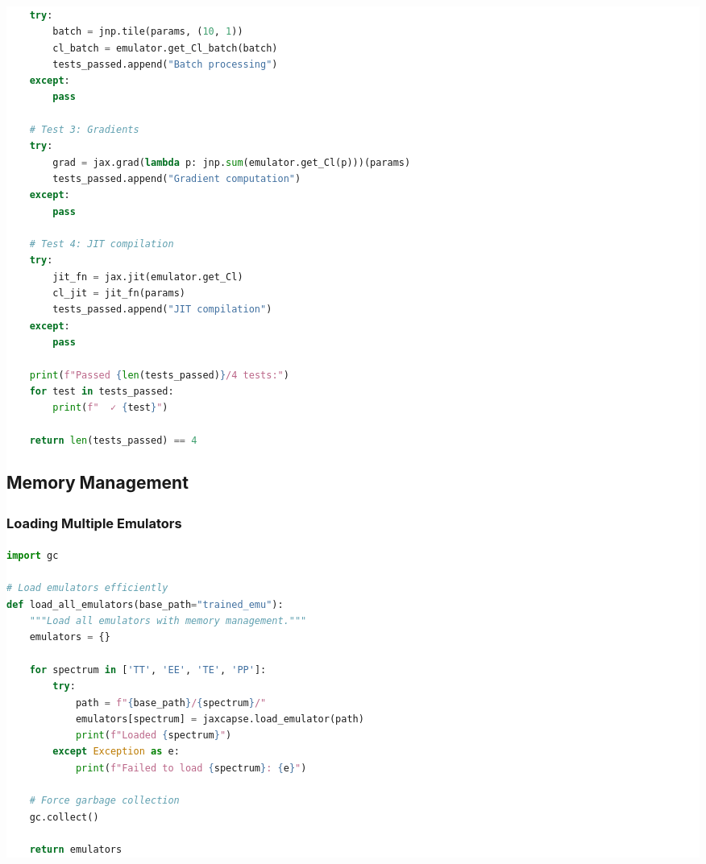 ```python
    try:
        batch = jnp.tile(params, (10, 1))
        cl_batch = emulator.get_Cl_batch(batch)
        tests_passed.append("Batch processing")
    except:
        pass
    
    # Test 3: Gradients
    try:
        grad = jax.grad(lambda p: jnp.sum(emulator.get_Cl(p)))(params)
        tests_passed.append("Gradient computation")
    except:
        pass
    
    # Test 4: JIT compilation
    try:
        jit_fn = jax.jit(emulator.get_Cl)
        cl_jit = jit_fn(params)
        tests_passed.append("JIT compilation")
    except:
        pass
    
    print(f"Passed {len(tests_passed)}/4 tests:")
    for test in tests_passed:
        print(f"  ✓ {test}")
    
    return len(tests_passed) == 4
```

## Memory Management

### Loading Multiple Emulators

```python
import gc

# Load emulators efficiently
def load_all_emulators(base_path="trained_emu"):
    """Load all emulators with memory management."""
    emulators = {}
    
    for spectrum in ['TT', 'EE', 'TE', 'PP']:
        try:
            path = f"{base_path}/{spectrum}/"
            emulators[spectrum] = jaxcapse.load_emulator(path)
            print(f"Loaded {spectrum}")
        except Exception as e:
            print(f"Failed to load {spectrum}: {e}")
    
    # Force garbage collection
    gc.collect()
    
    return emulators
```

